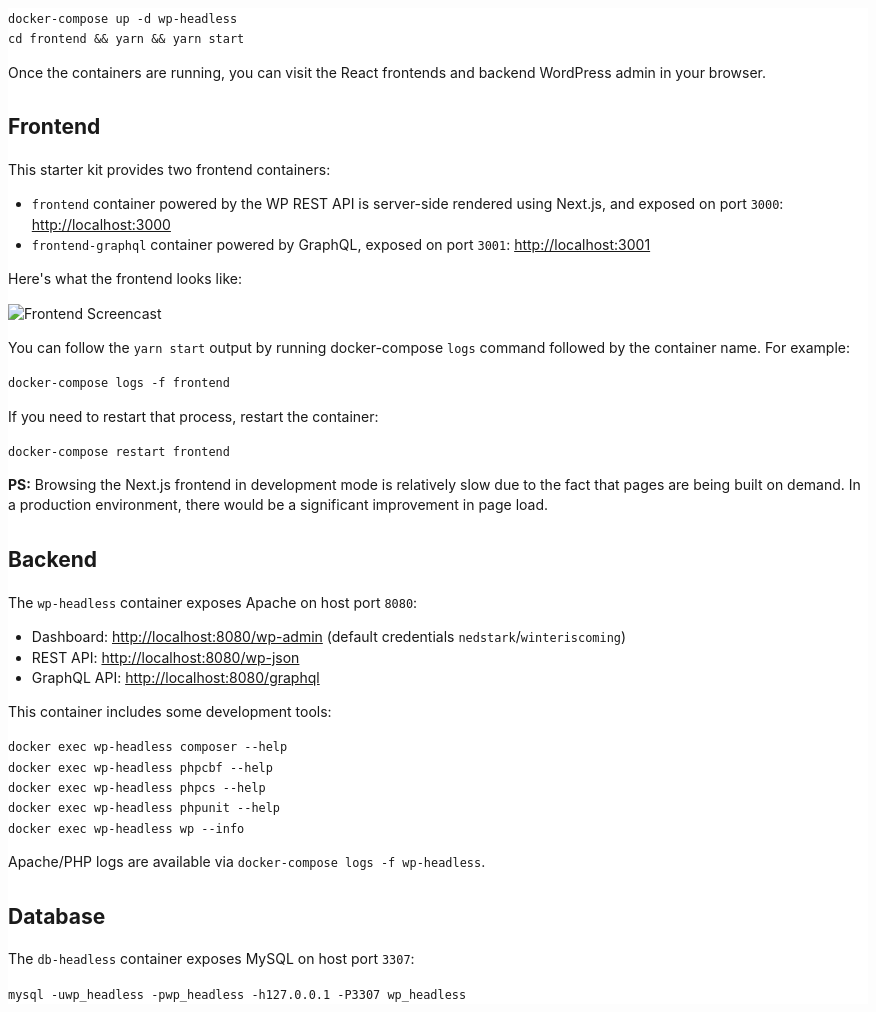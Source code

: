     docker-compose up -d wp-headless
    cd frontend && yarn && yarn start

Once the containers are running, you can visit the React frontends and backend WordPress admin in your browser.

## Frontend

This starter kit provides two frontend containers:

- `frontend` container powered by the WP REST API is server-side rendered using Next.js, and exposed on port `3000`: [http://localhost:3000](http://localhost:3000)
- `frontend-graphql` container powered by GraphQL, exposed on port `3001`: [http://localhost:3001](http://localhost:3001)

Here's what the frontend looks like:

![Frontend Screencast](/wordpress-react-starter-kit-fe.gif)

You can follow the `yarn start` output by running docker-compose `logs` command followed by the container name. For example:

    docker-compose logs -f frontend

If you need to restart that process, restart the container:

    docker-compose restart frontend

**PS:** Browsing the Next.js frontend in development mode is relatively slow due to the fact that pages are being built on demand. In a production environment, there would be a significant improvement in page load.

## Backend

The `wp-headless` container exposes Apache on host port `8080`:

- Dashboard: [http://localhost:8080/wp-admin](http://localhost:8080/wp-admin) (default credentials `nedstark`/`winteriscoming`)
- REST API: [http://localhost:8080/wp-json](http://localhost:8080/wp-json)
- GraphQL API: [http://localhost:8080/graphql](http://localhost:8080/graphql)

This container includes some development tools:

    docker exec wp-headless composer --help
    docker exec wp-headless phpcbf --help
    docker exec wp-headless phpcs --help
    docker exec wp-headless phpunit --help
    docker exec wp-headless wp --info

Apache/PHP logs are available via `docker-compose logs -f wp-headless`.

## Database

The `db-headless` container exposes MySQL on host port `3307`:

    mysql -uwp_headless -pwp_headless -h127.0.0.1 -P3307 wp_headless
